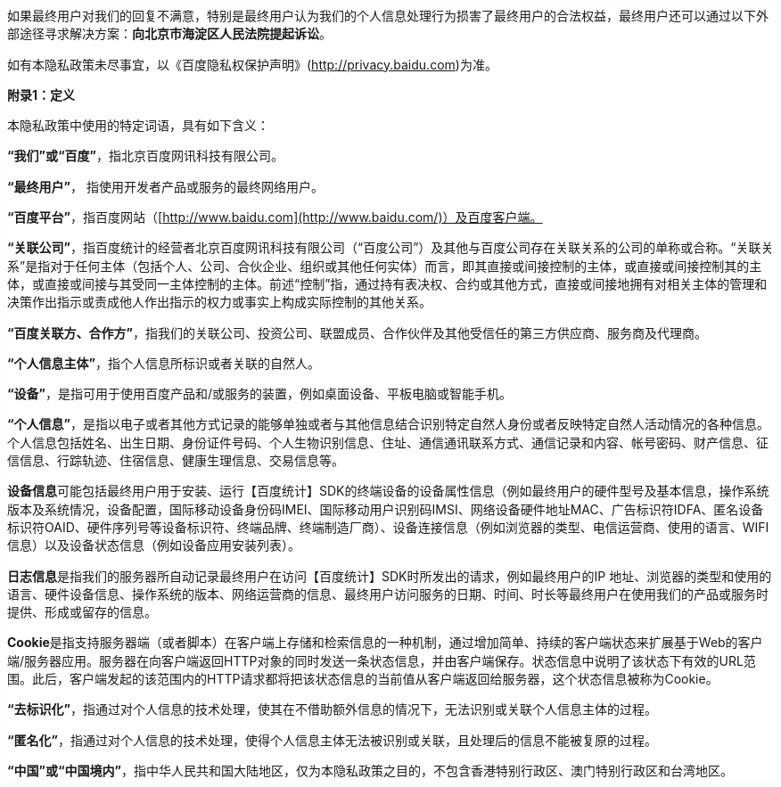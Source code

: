 如果最终用户对我们的回复不满意，特别是最终用户认为我们的个人信息处理行为损害了最终用户的合法权益，最终用户还可以通过以下外部途径寻求解决方案：**向北京市海淀区人民法院提起诉讼**。

如有本隐私政策未尽事宜，以《百度隐私权保护声明》(http://privacy.baidu.com)为准。

**附录1：定义**

本隐私政策中使用的特定词语，具有如下含义：

**“我们”或“百度”**，指北京百度网讯科技有限公司。

**“最终用户”**， 指使用开发者产品或服务的最终网络用户。

**“百度平台”**，指百度网站（[http://www.baidu.com](http://www.baidu.com/)）及百度客户端。

**“关联公司”**，指百度统计的经营者北京百度网讯科技有限公司（“百度公司”）及其他与百度公司存在关联关系的公司的单称或合称。“关联关系”是指对于任何主体（包括个人、公司、合伙企业、组织或其他任何实体）而言，即其直接或间接控制的主体，或直接或间接控制其的主体，或直接或间接与其受同一主体控制的主体。前述“控制”指，通过持有表决权、合约或其他方式，直接或间接地拥有对相关主体的管理和决策作出指示或责成他人作出指示的权力或事实上构成实际控制的其他关系。

**“百度关联方、合作方”**，指我们的关联公司、投资公司、联盟成员、合作伙伴及其他受信任的第三方供应商、服务商及代理商。

**“个人信息主体”**，指个人信息所标识或者关联的自然人。

**“设备”**，是指可用于使用百度产品和/或服务的装置，例如桌面设备、平板电脑或智能手机。

**“个人信息”**，是指以电子或者其他方式记录的能够单独或者与其他信息结合识别特定自然人身份或者反映特定自然人活动情况的各种信息。个人信息包括姓名、出生日期、身份证件号码、个人生物识别信息、住址、通信通讯联系方式、通信记录和内容、帐号密码、财产信息、征信信息、行踪轨迹、住宿信息、健康生理信息、交易信息等。

**设备信息**可能包括最终用户用于安装、运行【百度统计】SDK的终端设备的设备属性信息（例如最终用户的硬件型号及基本信息，操作系统版本及系统情况，设备配置，国际移动设备身份码IMEI、国际移动用户识别码IMSI、网络设备硬件地址MAC、广告标识符IDFA、匿名设备标识符OAID、硬件序列号等设备标识符、终端品牌、终端制造厂商）、设备连接信息（例如浏览器的类型、电信运营商、使用的语言、WIFI信息）以及设备状态信息（例如设备应用安装列表）。

**日志信息**是指我们的服务器所自动记录最终用户在访问【百度统计】SDK时所发出的请求，例如最终用户的IP 地址、浏览器的类型和使用的语言、硬件设备信息、操作系统的版本、网络运营商的信息、最终用户访问服务的日期、时间、时长等最终用户在使用我们的产品或服务时提供、形成或留存的信息。

**Cookie**是指支持服务器端（或者脚本）在客户端上存储和检索信息的一种机制，通过增加简单、持续的客户端状态来扩展基于Web的客户端/服务器应用。服务器在向客户端返回HTTP对象的同时发送一条状态信息，并由客户端保存。状态信息中说明了该状态下有效的URL范围。此后，客户端发起的该范围内的HTTP请求都将把该状态信息的当前值从客户端返回给服务器，这个状态信息被称为Cookie。

**“去标识化”**，指通过对个人信息的技术处理，使其在不借助额外信息的情况下，无法识别或关联个人信息主体的过程。

**“匿名化”**，指通过对个人信息的技术处理，使得个人信息主体无法被识别或关联，且处理后的信息不能被复原的过程。

**“中国”或“中国境内”**，指中华人民共和国大陆地区，仅为本隐私政策之目的，不包含香港特别行政区、澳门特别行政区和台湾地区。
